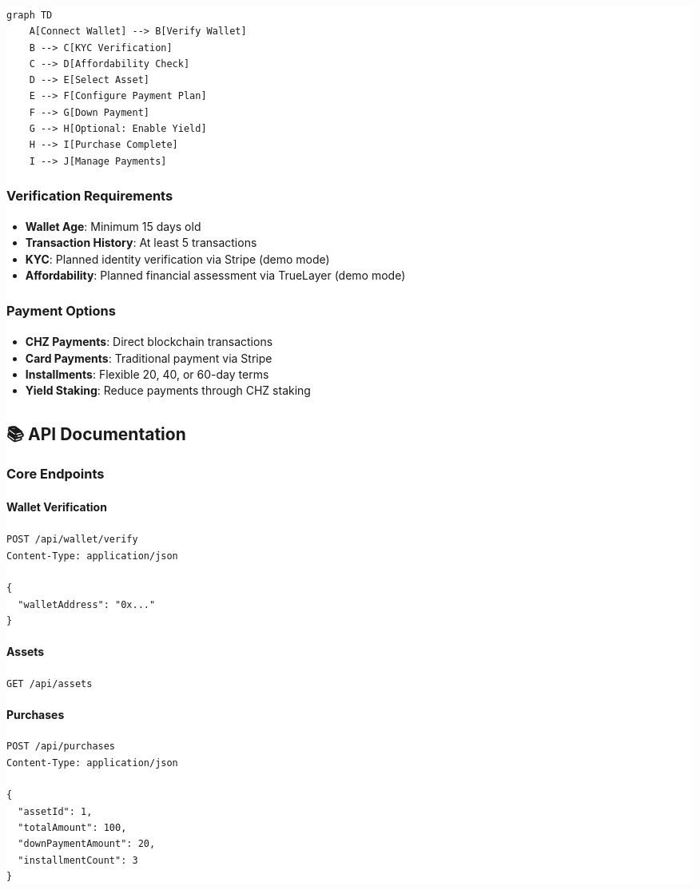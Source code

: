 ```mermaid
graph TD
    A[Connect Wallet] --> B[Verify Wallet]
    B --> C[KYC Verification]
    C --> D[Affordability Check]
    D --> E[Select Asset]
    E --> F[Configure Payment Plan]
    F --> G[Down Payment]
    G --> H[Optional: Enable Yield]
    H --> I[Purchase Complete]
    I --> J[Manage Payments]
```

### Verification Requirements
- **Wallet Age**: Minimum 15 days old
- **Transaction History**: At least 5 transactions  
- **KYC**: Planned identity verification via Stripe (demo mode)
- **Affordability**: Planned financial assessment via TrueLayer (demo mode)

### Payment Options
- **CHZ Payments**: Direct blockchain transactions
- **Card Payments**: Traditional payment via Stripe
- **Installments**: Flexible 20, 40, or 60-day terms
- **Yield Staking**: Reduce payments through CHZ staking

## 📚 API Documentation

### Core Endpoints

#### Wallet Verification
```http
POST /api/wallet/verify
Content-Type: application/json

{
  "walletAddress": "0x..."
}
```

#### Assets
```http
GET /api/assets
```

#### Purchases
```http
POST /api/purchases
Content-Type: application/json

{
  "assetId": 1,
  "totalAmount": 100,
  "downPaymentAmount": 20,
  "installmentCount": 3
}
```
